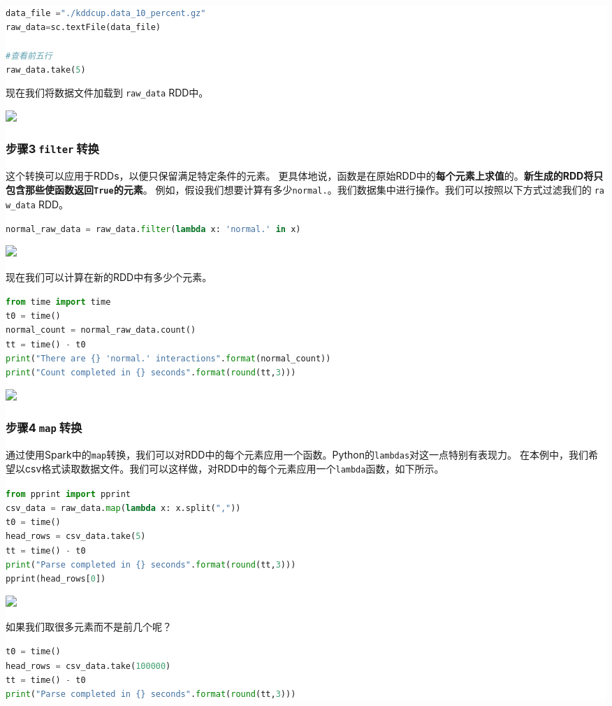 ```python 
data_file ="./kddcup.data_10_percent.gz"
raw_data=sc.textFile(data_file)

#查看前五行
raw_data.take(5)
```

现在我们将数据文件加载到 `raw_data` RDD中。

![](https://github.com/shenhao-stu/picgo/raw/master/DataWhale/20210610170056.png)

### 步骤3 `filter` 转换
这个转换可以应用于RDDs，以便只保留满足特定条件的元素。
更具体地说，函数是在原始RDD中的**每个元素上求值**的。**新生成的RDD将只包含那些使函数返回`True`的元素**。
例如，假设我们想要计算有多少`normal.`。我们数据集中进行操作。我们可以按照以下方式过滤我们的 `raw_data` RDD。

```python
normal_raw_data = raw_data.filter(lambda x: 'normal.' in x)
```

![](https://github.com/shenhao-stu/picgo/raw/master/DataWhale/20210610170409.png)

现在我们可以计算在新的RDD中有多少个元素。

```python
from time import time
t0 = time()
normal_count = normal_raw_data.count()
tt = time() - t0
print("There are {} 'normal.' interactions".format(normal_count))
print("Count completed in {} seconds".format(round(tt,3)))
```

![](https://github.com/shenhao-stu/picgo/raw/master/DataWhale/20210610171228.png)

### 步骤4 `map` 转换
通过使用Spark中的`map`转换，我们可以对RDD中的每个元素应用一个函数。Python的`lambdas`对这一点特别有表现力。
在本例中，我们希望以csv格式读取数据文件。我们可以这样做，对RDD中的每个元素应用一个`lambda`函数，如下所示。

```python
from pprint import pprint
csv_data = raw_data.map(lambda x: x.split(","))
t0 = time()
head_rows = csv_data.take(5)
tt = time() - t0
print("Parse completed in {} seconds".format(round(tt,3)))
pprint(head_rows[0])
```

![](https://github.com/shenhao-stu/picgo/raw/master/DataWhale/20210610171623.png)

如果我们取很多元素而不是前几个呢？

```python
t0 = time()
head_rows = csv_data.take(100000)
tt = time() - t0
print("Parse completed in {} seconds".format(round(tt,3)))
```
